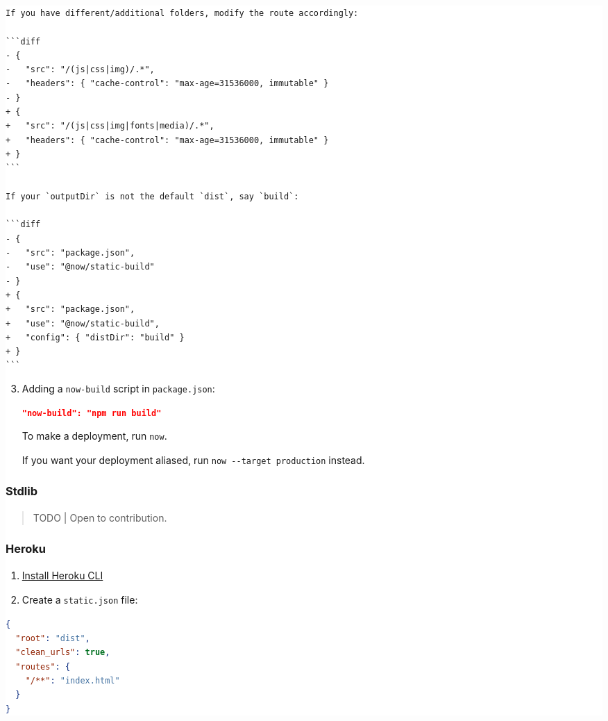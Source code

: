     If you have different/additional folders, modify the route accordingly:

    ```diff
    - {
    -   "src": "/(js|css|img)/.*",
    -   "headers": { "cache-control": "max-age=31536000, immutable" }
    - }
    + {
    +   "src": "/(js|css|img|fonts|media)/.*",
    +   "headers": { "cache-control": "max-age=31536000, immutable" }
    + }
    ```

    If your `outputDir` is not the default `dist`, say `build`:

    ```diff
    - {
    -   "src": "package.json",
    -   "use": "@now/static-build"
    - }
    + {
    +   "src": "package.json",
    +   "use": "@now/static-build",
    +   "config": { "distDir": "build" }
    + }
    ```

3. Adding a `now-build` script in `package.json`:

    ```json
    "now-build": "npm run build"
    ```

    To make a deployment, run `now`.

    If you want your deployment aliased, run `now --target production` instead.

### Stdlib

> TODO | Open to contribution.

### Heroku

1. [Install Heroku CLI](https://devcenter.heroku.com/articles/heroku-cli)

2. Create a `static.json` file:
```json
{
  "root": "dist",
  "clean_urls": true,
  "routes": {
    "/**": "index.html"
  }
}
```
